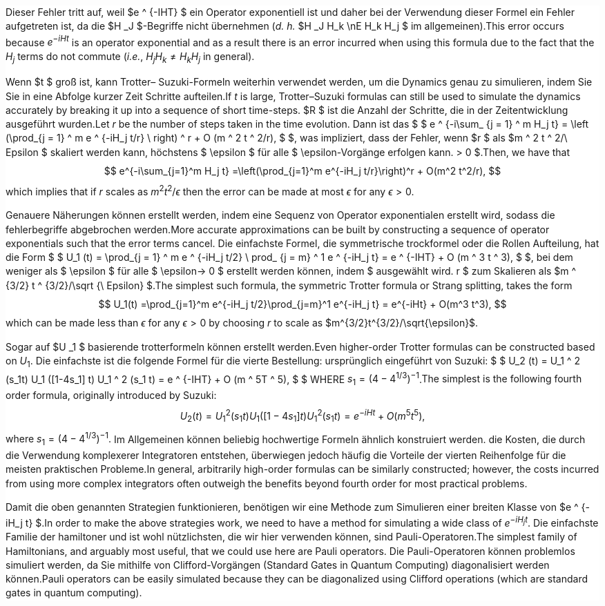 <span data-ttu-id="a7b7d-112">Dieser Fehler tritt auf, weil $e ^ {-IHT} $ ein Operator exponentiell ist und daher bei der Verwendung dieser Formel ein Fehler aufgetreten ist, da die $H _J $-Begriffe nicht übernehmen (*d. h.* $H _J H_k \nE H_k H_j $ im allgemeinen).</span><span class="sxs-lookup"><span data-stu-id="a7b7d-112">This error occurs because $e^{-iHt}$ is an operator exponential and as a result there is an error incurred when using this formula due to the fact that the $H_j$ terms do not commute (*i.e.*, $H_j H_k \ne H_k H_j$ in general).</span></span>

<span data-ttu-id="a7b7d-113">Wenn $t $ groß ist, kann Trotter– Suzuki-Formeln weiterhin verwendet werden, um die Dynamics genau zu simulieren, indem Sie Sie in eine Abfolge kurzer Zeit Schritte aufteilen.</span><span class="sxs-lookup"><span data-stu-id="a7b7d-113">If $t$ is large, Trotter–Suzuki formulas can still be used to simulate the dynamics accurately by breaking it up into a sequence of short time-steps.</span></span>
<span data-ttu-id="a7b7d-114">$R $ ist die Anzahl der Schritte, die in der Zeitentwicklung ausgeführt wurden.</span><span class="sxs-lookup"><span data-stu-id="a7b7d-114">Let $r$ be the number of steps taken in the time evolution.</span></span>
<span data-ttu-id="a7b7d-115">Dann ist das $ $ e ^ {-i\sum_ {j = 1} ^ m H_j t} = \left (\prod_{j = 1} ^ m e ^ {-iH_j t/r} \ right) ^ r + O (m ^ 2 t ^ 2/r), $ $, was impliziert, dass der Fehler, wenn $r $ als $m ^ 2 t ^ 2/\ Epsilon $ skaliert werden kann, höchstens $ \epsilon $ für alle $ \epsilon-Vorgänge erfolgen kann. > 0 $.</span><span class="sxs-lookup"><span data-stu-id="a7b7d-115">Then, we have that $$ e^{-i\sum_{j=1}^m H_j t} =\left(\prod_{j=1}^m e^{-iH_j t/r}\right)^r + O(m^2 t^2/r), $$ which implies that if $r$ scales as $m^2 t^2/\epsilon$ then the error can be made at most $\epsilon$ for any $\epsilon>0$.</span></span>

<span data-ttu-id="a7b7d-116">Genauere Näherungen können erstellt werden, indem eine Sequenz von Operator exponentialen erstellt wird, sodass die fehlerbegriffe abgebrochen werden.</span><span class="sxs-lookup"><span data-stu-id="a7b7d-116">More accurate approximations can be built by constructing a sequence of operator exponentials such that the error terms cancel.</span></span>
<span data-ttu-id="a7b7d-117">Die einfachste Formel, die symmetrische trockformel oder die Rollen Aufteilung, hat die Form $ $ U_1 (t) = \prod_{j = 1} ^ m e ^ {-iH_j t/2} \ prod_ {j = m} ^ 1 e ^ {-iH_j t} = e ^ {-IHT} + O (m ^ 3 t ^ 3), $ $, bei dem weniger als $ \epsilon $ für alle $ \epsilon-> 0 $ erstellt werden können, indem $ ausgewählt wird. r $ zum Skalieren als $m ^ {3/2} t ^ {3/2}/\sqrt {\ Epsilon} $.</span><span class="sxs-lookup"><span data-stu-id="a7b7d-117">The simplest such formula, the symmetric Trotter formula or Strang splitting, takes the form $$ U_1(t) =\prod_{j=1}^m e^{-iH_j t/2}\prod_{j=m}^1 e^{-iH_j t} = e^{-iHt} + O(m^3 t^3), $$ which can be made less than $\epsilon$ for any $\epsilon>0$ by choosing $r$ to scale as $m^{3/2}t^{3/2}/\sqrt{\epsilon}$.</span></span>

<span data-ttu-id="a7b7d-118">Sogar auf $U _1 $ basierende trotterformeln können erstellt werden.</span><span class="sxs-lookup"><span data-stu-id="a7b7d-118">Even higher-order Trotter formulas can be constructed based on $U_1$.</span></span>
<span data-ttu-id="a7b7d-119">Die einfachste ist die folgende Formel für die vierte Bestellung: ursprünglich eingeführt von Suzuki: $ $ U_2 (t) = U_1 ^ 2 (s_1t) U_1 ([1-4s_1] t) U_1 ^ 2 (s_1 t) = e ^ {-IHT} + O (m ^ 5T ^ 5), $ $ WHERE $s _1 = (4-4 ^ {1/3}) ^{-1}$.</span><span class="sxs-lookup"><span data-stu-id="a7b7d-119">The simplest is the following fourth order formula, originally introduced by Suzuki: $$ U_2(t) = U_1^2(s_1t) U_1([1-4s_1]t)U_1^2(s_1 t) = e^{-iHt} +O(m^5t^5), $$ where $s_1 = (4-4^{1/3})^{-1}$.</span></span>
<span data-ttu-id="a7b7d-120">Im Allgemeinen können beliebig hochwertige Formeln ähnlich konstruiert werden. die Kosten, die durch die Verwendung komplexerer Integratoren entstehen, überwiegen jedoch häufig die Vorteile der vierten Reihenfolge für die meisten praktischen Probleme.</span><span class="sxs-lookup"><span data-stu-id="a7b7d-120">In general, arbitrarily high-order formulas can be similarly constructed; however, the costs incurred from using more complex integrators often outweigh the benefits beyond fourth order for most practical problems.</span></span>

<span data-ttu-id="a7b7d-121">Damit die oben genannten Strategien funktionieren, benötigen wir eine Methode zum Simulieren einer breiten Klasse von $e ^ {-iH_j t} $.</span><span class="sxs-lookup"><span data-stu-id="a7b7d-121">In order to make the above strategies work, we need to have a method for simulating a wide class of $e^{-iH_j t}$.</span></span>
<span data-ttu-id="a7b7d-122">Die einfachste Familie der hamiltoner und ist wohl nützlichsten, die wir hier verwenden können, sind Pauli-Operatoren.</span><span class="sxs-lookup"><span data-stu-id="a7b7d-122">The simplest family of Hamiltonians, and arguably most useful, that we could use here are Pauli operators.</span></span>
<span data-ttu-id="a7b7d-123">Die Pauli-Operatoren können problemlos simuliert werden, da Sie mithilfe von Clifford-Vorgängen (Standard Gates in Quantum Computing) diagonalisiert werden können.</span><span class="sxs-lookup"><span data-stu-id="a7b7d-123">Pauli operators can be easily simulated because they can be diagonalized using Clifford operations (which are standard gates in quantum computing).</span></span>